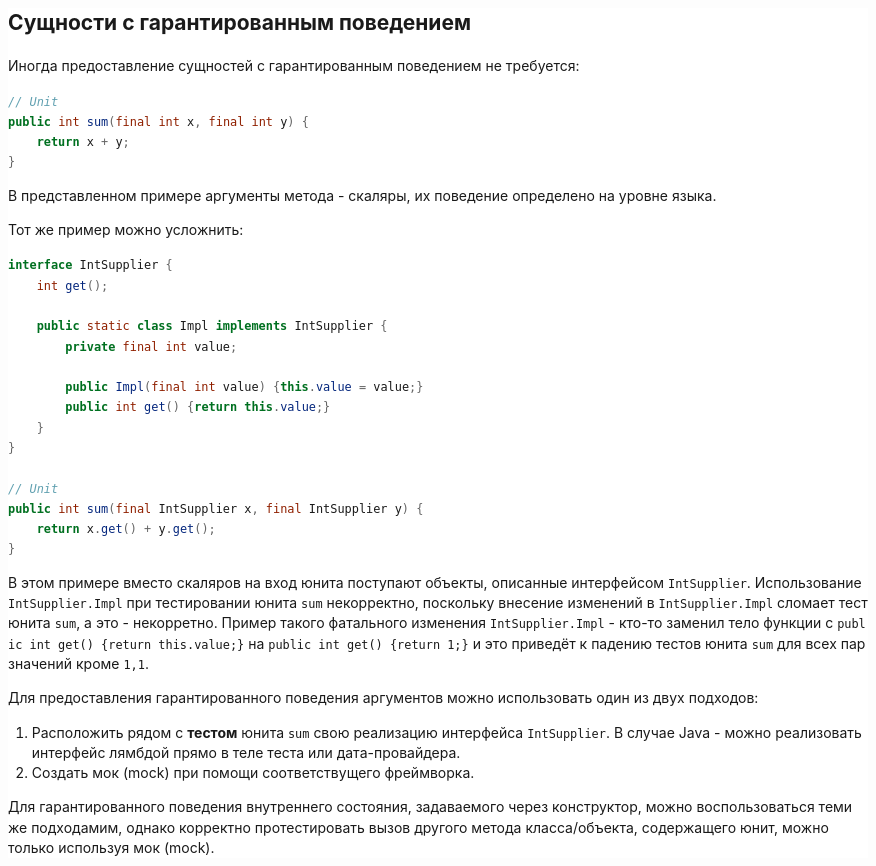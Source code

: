 
## Сущности с гарантированным поведением

Иногда предоставление сущностей с гарантированным поведением не требуется:

```java
// Unit
public int sum(final int x, final int y) {
    return x + y;
}
```

В представленном примере аргументы метода - скаляры, их поведение определено на уровне языка.

Тот же пример можно усложнить:

```java
interface IntSupplier {
    int get();

    public static class Impl implements IntSupplier {
        private final int value;

        public Impl(final int value) {this.value = value;}
        public int get() {return this.value;}
    }
}

// Unit
public int sum(final IntSupplier x, final IntSupplier y) {
    return x.get() + y.get();
}
```

В этом примере вместо скаляров на вход юнита поступают объекты,
описанные интерфейсом `IntSupplier`. Использование `IntSupplier.Impl` при 
тестировании юнита `sum` некорректно, поскольку внесение изменений в 
`IntSupplier.Impl` сломает тест юнита `sum`, а это - некорретно. Пример
такого фатального изменения `IntSupplier.Impl` - кто-то заменил 
тело функции с `public int get() {return this.value;}` на `public int get() {return 1;}` и это приведёт к падению тестов юнита `sum` для всех пар 
значений кроме `1,1`.

Для предоставления гарантированного поведения аргументов можно
использовать один из двух подходов:
1. Расположить рядом с **тестом** юнита `sum` свою реализацию
   интерфейса `IntSupplier`. В случае Java - можно реализовать интерфейс
   лямбдой прямо в теле теста или дата-провайдера.
2. Создать мок (mock) при помощи соответствущего фреймворка.

Для гарантированного поведения внутреннего состояния, задаваемого
через конструктор, можно воспользоваться теми же подходамим, однако
корректно протестировать вызов другого метода класса/объекта,
содержащего юнит, можно только используя мок (mock).
